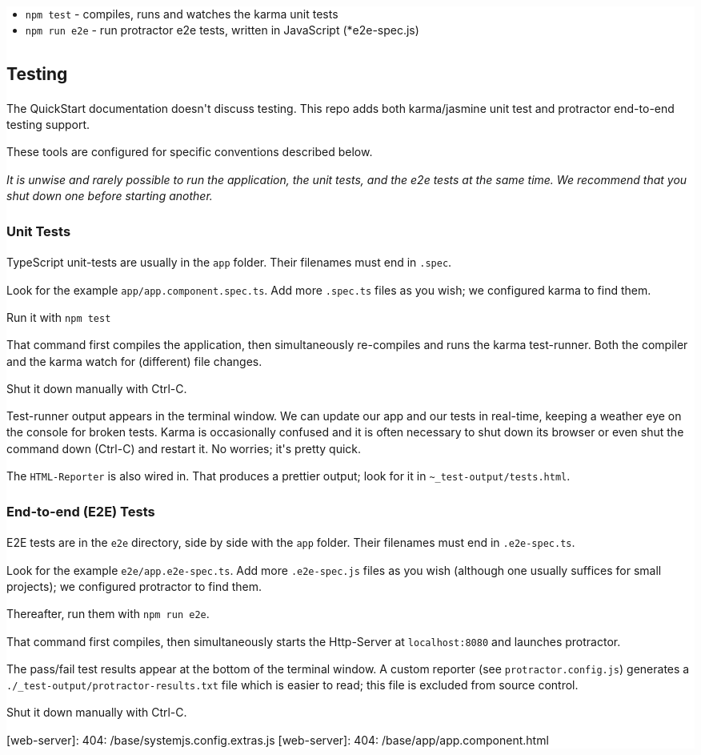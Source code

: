* `npm test` - compiles, runs and watches the karma unit tests
* `npm run e2e` - run protractor e2e tests, written in JavaScript (*e2e-spec.js)

## Testing

The QuickStart documentation doesn't discuss testing.
This repo adds both karma/jasmine unit test and protractor end-to-end testing support.

These tools are configured for specific conventions described below.

*It is unwise and rarely possible to run the application, the unit tests, and the e2e tests at the same time.
We recommend that you shut down one before starting another.*

### Unit Tests
TypeScript unit-tests are usually in the `app` folder. Their filenames must end in `.spec`.

Look for the example `app/app.component.spec.ts`.
Add more `.spec.ts` files as you wish; we configured karma to find them.

Run it with `npm test`

That command first compiles the application, then simultaneously re-compiles and runs the karma test-runner.
Both the compiler and the karma watch for (different) file changes.

Shut it down manually with Ctrl-C.

Test-runner output appears in the terminal window.
We can update our app and our tests in real-time, keeping a weather eye on the console for broken tests.
Karma is occasionally confused and it is often necessary to shut down its browser or even shut the command down (Ctrl-C) and
restart it. No worries; it's pretty quick.

The `HTML-Reporter` is also wired in. That produces a prettier output; look for it in `~_test-output/tests.html`.

### End-to-end (E2E) Tests

E2E tests are in the `e2e` directory, side by side with the `app` folder.
Their filenames must end in `.e2e-spec.ts`.

Look for the example `e2e/app.e2e-spec.ts`.
Add more `.e2e-spec.js` files as you wish (although one usually suffices for small projects);
we configured protractor to find them.

Thereafter, run them with `npm run e2e`.

That command first compiles, then simultaneously starts the Http-Server at `localhost:8080`
and launches protractor.  

The pass/fail test results appear at the bottom of the terminal window.
A custom reporter (see `protractor.config.js`) generates a  `./_test-output/protractor-results.txt` file
which is easier to read; this file is excluded from source control.

Shut it down manually with Ctrl-C.

[travis-badge]: https://travis-ci.org/angular/quickstart.svg?branch=master
[travis-badge-url]: https://travis-ci.org/angular/quickstart


[web-server]: 404: /base/systemjs.config.extras.js
[web-server]: 404: /base/app/app.component.html